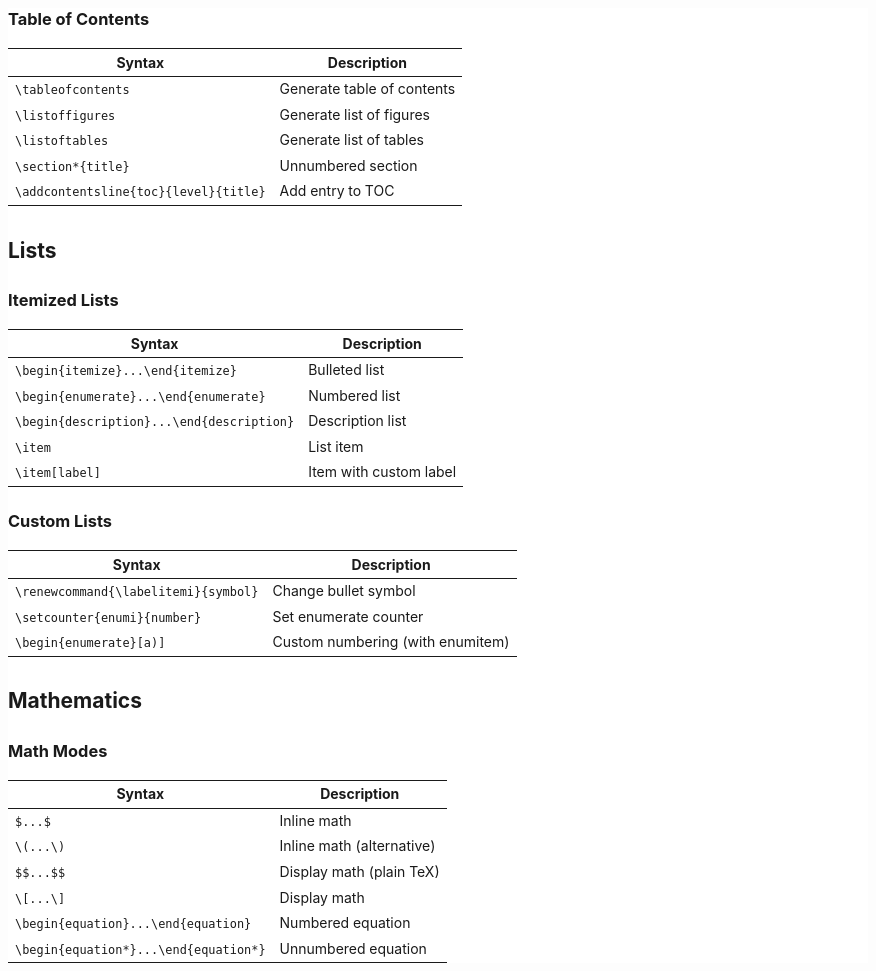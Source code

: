 ### Table of Contents
| Syntax | Description |
|--------|-------------|
| `\tableofcontents` | Generate table of contents |
| `\listoffigures` | Generate list of figures |
| `\listoftables` | Generate list of tables |
| `\section*{title}` | Unnumbered section |
| `\addcontentsline{toc}{level}{title}` | Add entry to TOC |

## Lists

### Itemized Lists
| Syntax | Description |
|--------|-------------|
| `\begin{itemize}...\end{itemize}` | Bulleted list |
| `\begin{enumerate}...\end{enumerate}` | Numbered list |
| `\begin{description}...\end{description}` | Description list |
| `\item` | List item |
| `\item[label]` | Item with custom label |

### Custom Lists
| Syntax | Description |
|--------|-------------|
| `\renewcommand{\labelitemi}{symbol}` | Change bullet symbol |
| `\setcounter{enumi}{number}` | Set enumerate counter |
| `\begin{enumerate}[a)]` | Custom numbering (with enumitem) |

## Mathematics

### Math Modes
| Syntax | Description |
|--------|-------------|
| `$...$` | Inline math |
| `\(...\)` | Inline math (alternative) |
| `$$...$$` | Display math (plain TeX) |
| `\[...\]` | Display math |
| `\begin{equation}...\end{equation}` | Numbered equation |
| `\begin{equation*}...\end{equation*}` | Unnumbered equation |
